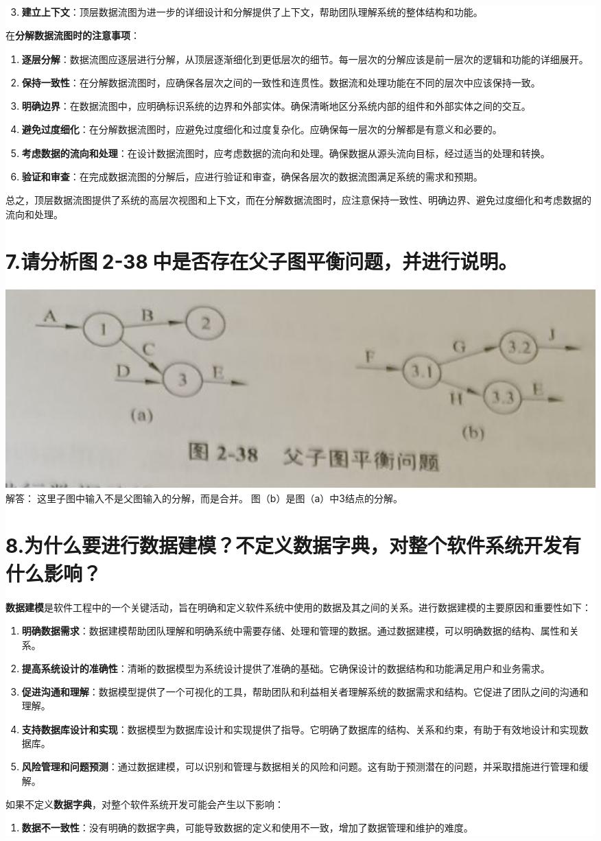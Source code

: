 3. **建立上下文**：顶层数据流图为进一步的详细设计和分解提供了上下文，帮助团队理解系统的整体结构和功能。

在**分解数据流图时的注意事项**：

1. **逐层分解**：数据流图应逐层进行分解，从顶层逐渐细化到更低层次的细节。每一层次的分解应该是前一层次的逻辑和功能的详细展开。

2. **保持一致性**：在分解数据流图时，应确保各层次之间的一致性和连贯性。数据流和处理功能在不同的层次中应该保持一致。

3. **明确边界**：在数据流图中，应明确标识系统的边界和外部实体。确保清晰地区分系统内部的组件和外部实体之间的交互。

4. **避免过度细化**：在分解数据流图时，应避免过度细化和过度复杂化。应确保每一层次的分解都是有意义和必要的。

5. **考虑数据的流向和处理**：在设计数据流图时，应考虑数据的流向和处理。确保数据从源头流向目标，经过适当的处理和转换。

6. **验证和审查**：在完成数据流图的分解后，应进行验证和审查，确保各层次的数据流图满足系统的需求和预期。

总之，顶层数据流图提供了系统的高层次视图和上下文，而在分解数据流图时，应注意保持一致性、明确边界、避免过度细化和考虑数据的流向和处理。

# 7.请分析图 2-38 中是否存在父子图平衡问题，并进行说明。
![Alt text](image.png)
解答：
这里子图中输入不是父图输入的分解，而是合并。
图（b）是图（a）中3结点的分解。

# 8.为什么要进行数据建模？不定义数据字典，对整个软件系统开发有什么影响？
**数据建模**是软件工程中的一个关键活动，旨在明确和定义软件系统中使用的数据及其之间的关系。进行数据建模的主要原因和重要性如下：

1. **明确数据需求**：数据建模帮助团队理解和明确系统中需要存储、处理和管理的数据。通过数据建模，可以明确数据的结构、属性和关系。

2. **提高系统设计的准确性**：清晰的数据模型为系统设计提供了准确的基础。它确保设计的数据结构和功能满足用户和业务需求。

3. **促进沟通和理解**：数据模型提供了一个可视化的工具，帮助团队和利益相关者理解系统的数据需求和结构。它促进了团队之间的沟通和理解。

4. **支持数据库设计和实现**：数据模型为数据库设计和实现提供了指导。它明确了数据库的结构、关系和约束，有助于有效地设计和实现数据库。

5. **风险管理和问题预测**：通过数据建模，可以识别和管理与数据相关的风险和问题。这有助于预测潜在的问题，并采取措施进行管理和缓解。

如果不定义**数据字典**，对整个软件系统开发可能会产生以下影响：

1. **数据不一致性**：没有明确的数据字典，可能导致数据的定义和使用不一致，增加了数据管理和维护的难度。
